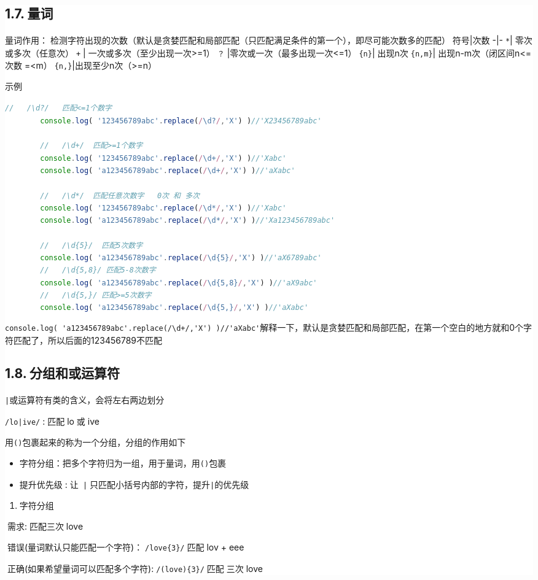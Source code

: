 ## 1.7. 量词

量词作用： 检测字符出现的次数（默认是贪婪匹配和局部匹配（只匹配满足条件的第一个），即尽可能次数多的匹配）
符号|次数
-|-
`*`| 零次或多次（任意次）
`+`  | 一次或多次（至少出现一次>=1）
`？` |零次或一次（最多出现一次<=1）
`{n}`| 出现n次
`{n,m}`| 出现n-m次（闭区间n<=次数 =<m）
`{n,}`|出现至少n次（>=n）

示例

```js
//   /\d?/   匹配<=1个数字
        console.log( '123456789abc'.replace(/\d?/,'X') )//'X23456789abc'

        //   /\d+/  匹配>=1个数字
        console.log( '123456789abc'.replace(/\d+/,'X') )//'Xabc'
        console.log( 'a123456789abc'.replace(/\d+/,'X') )//'aXabc'

        //   /\d*/  匹配任意次数字   0次 和 多次
        console.log( '123456789abc'.replace(/\d*/,'X') )//'Xabc'
        console.log( 'a123456789abc'.replace(/\d*/,'X') )//'Xa123456789abc'

        //   /\d{5}/  匹配5次数字   
        console.log( 'a123456789abc'.replace(/\d{5}/,'X') )//'aX6789abc'
        //   /\d{5,8}/ 匹配5-8次数字
        console.log( 'a123456789abc'.replace(/\d{5,8}/,'X') )//'aX9abc'
        //   /\d{5,}/ 匹配>=5次数字
        console.log( 'a123456789abc'.replace(/\d{5,}/,'X') )//'aXabc'
```

`console.log( 'a123456789abc'.replace(/\d+/,'X') )//'aXabc'`解释一下，默认是贪婪匹配和局部匹配，在第一个空白的地方就和0个字符匹配了，所以后面的123456789不匹配

## 1.8. 分组和或运算符

`|`或运算符有类的含义，会将左右两边划分

`/lo|ive/`  :  匹配  lo 或 ive

用`()`包裹起来的称为一个分组，分组的作用如下

* 字符分组：把多个字符归为一组，用于量词，用`()`包裹

* 提升优先级 : 让` |` 只匹配小括号内部的字符，提升`|`的优先级

1. 字符分组 

​      需求: 匹配三次  love

​      错误(量词默认只能匹配一个字符)：    `/love{3}/`     匹配  lov + eee

​      正确(如果希望量词可以匹配多个字符):   `/(love){3}/`  匹配  三次 love
